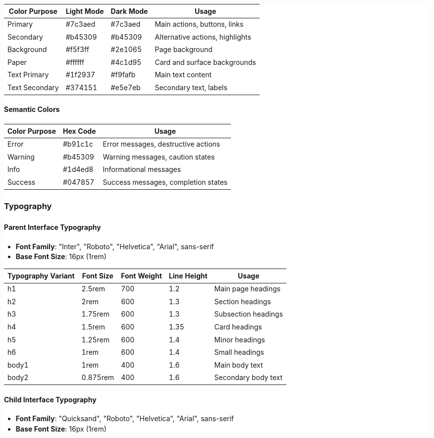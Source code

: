 | Color Purpose | Light Mode | Dark Mode | Usage |
|---------------|------------|-----------|-------|
| Primary       | #7c3aed    | #7c3aed   | Main actions, buttons, links |
| Secondary     | #b45309    | #b45309   | Alternative actions, highlights |
| Background    | #f5f3ff    | #2e1065   | Page background |
| Paper         | #ffffff    | #4c1d95   | Card and surface backgrounds |
| Text Primary  | #1f2937    | #f9fafb   | Main text content |
| Text Secondary| #374151    | #e5e7eb   | Secondary text, labels |

#### Semantic Colors

| Color Purpose | Hex Code | Usage |
|---------------|----------|-------|
| Error         | #b91c1c  | Error messages, destructive actions |
| Warning       | #b45309  | Warning messages, caution states |
| Info          | #1d4ed8  | Informational messages |
| Success       | #047857  | Success messages, completion states |

### Typography

#### Parent Interface Typography

- **Font Family**: "Inter", "Roboto", "Helvetica", "Arial", sans-serif
- **Base Font Size**: 16px (1rem)

| Typography Variant | Font Size | Font Weight | Line Height | Usage |
|-------------------|-----------|-------------|-------------|-------|
| h1                | 2.5rem    | 700         | 1.2         | Main page headings |
| h2                | 2rem      | 600         | 1.3         | Section headings |
| h3                | 1.75rem   | 600         | 1.3         | Subsection headings |
| h4                | 1.5rem    | 600         | 1.35        | Card headings |
| h5                | 1.25rem   | 600         | 1.4         | Minor headings |
| h6                | 1rem      | 600         | 1.4         | Small headings |
| body1            | 1rem      | 400         | 1.6         | Main body text |
| body2            | 0.875rem  | 400         | 1.6         | Secondary body text |

#### Child Interface Typography

- **Font Family**: "Quicksand", "Roboto", "Helvetica", "Arial", sans-serif
- **Base Font Size**: 16px (1rem)
